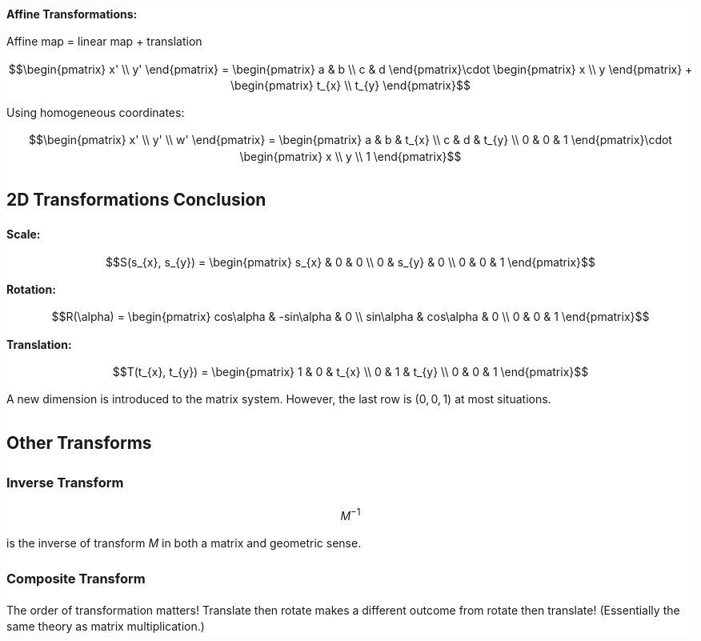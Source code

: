 **Affine Transformations:**

Affine map = linear map + translation

``` math
\begin{pmatrix} x' \\ y' \end{pmatrix} =
\begin{pmatrix} a & b \\ c & d \end{pmatrix}\cdot
\begin{pmatrix} x \\ y \end{pmatrix} +
\begin{pmatrix} t_{x} \\ t_{y} \end{pmatrix}
```

Using homogeneous coordinates:

``` math
\begin{pmatrix} x' \\ y' \\ w' \end{pmatrix} =
\begin{pmatrix} a & b & t_{x} \\ c & d & t_{y} \\ 0 & 0 & 1 \end{pmatrix}\cdot
\begin{pmatrix} x \\ y \\ 1 \end{pmatrix}
```

## **2D Transformations Conclusion**

**Scale:**

``` math
S(s_{x}, s_{y}) =
\begin{pmatrix} s_{x} & 0 & 0 \\ 0 & s_{y} & 0 \\ 0 & 0 & 1 \end{pmatrix}
```

**Rotation:**

``` math
R(\alpha) =
\begin{pmatrix} cos\alpha & -sin\alpha & 0 \\ sin\alpha & cos\alpha & 0 \\ 0 & 0 & 1 \end{pmatrix}
```

**Translation:**

``` math
T(t_{x}, t_{y}) =
\begin{pmatrix} 1 & 0 & t_{x} \\ 0 & 1 & t_{y} \\ 0 & 0 & 1 \end{pmatrix}
```

A new dimension is introduced to the matrix system. However, the last row is $(0, 0, 1)$ at most situations.

## **Other Transforms**

### **Inverse Transform**

``` math
M^{-1}
```

is the inverse of transform $M$ in both a matrix and geometric sense.

### **Composite Transform**

The order of transformation matters! Translate then rotate makes a different outcome from rotate then translate! (Essentially the same theory as matrix multiplication.)
